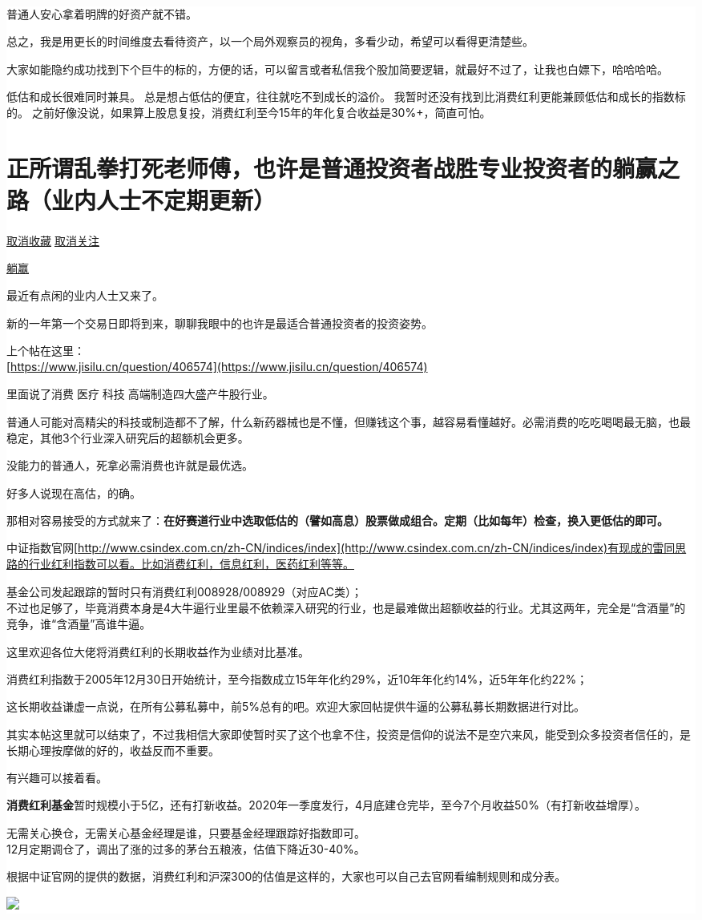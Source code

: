 普通人安心拿着明牌的好资产就不错。

总之，我是用更长的时间维度去看待资产，以一个局外观察员的视角，多看少动，希望可以看得更清楚些。

大家如能隐约成功找到下个巨牛的标的，方便的话，可以留言或者私信我个股加简要逻辑，就最好不过了，让我也白嫖下，哈哈哈哈。

低估和成长很难同时兼具。
总是想占低估的便宜，往往就吃不到成长的溢价。
我暂时还没有找到比消费红利更能兼顾低估和成长的指数标的。
之前好像没说，如果算上股息复投，消费红利至今15年的年化复合收益是30%+，简直可怕。

正所谓乱拳打死老师傅，也许是普通投资者战胜专业投资者的躺赢之路（业内人士不定期更新）
==========================================

[取消收藏](#) [取消关注](#)

[躺赢](https://www.jisilu.cn/topic/%E8%BA%BA%E8%B5%A2)

最近有点闲的业内人士又来了。  
  
新的一年第一个交易日即将到来，聊聊我眼中的也许是最适合普通投资者的投资姿势。  
  
上个帖在这里：  
[https://www.jisilu.cn/question/406574](https://www.jisilu.cn/question/406574)  
  
里面说了消费 医疗 科技 高端制造四大盛产牛股行业。  
  
普通人可能对高精尖的科技或制造都不了解，什么新药器械也是不懂，但赚钱这个事，越容易看懂越好。必需消费的吃吃喝喝最无脑，也最稳定，其他3个行业深入研究后的超额机会更多。  
  
没能力的普通人，死拿必需消费也许就是最优选。  
  
好多人说现在高估，的确。  
  
那相对容易接受的方式就来了：**在好赛道行业中选取低估的（譬如高息）股票做成组合。定期（比如每年）检查，换入更低估的即可。**  
  
中证指数官网[http://www.csindex.com.cn/zh-CN/indices/index](http://www.csindex.com.cn/zh-CN/indices/index)有现成的雷同思路的行业红利指数可以看。比如消费红利，信息红利，医药红利等等。  
  
基金公司发起跟踪的暂时只有消费红利008928/008929（对应AC类）；  
不过也足够了，毕竟消费本身是4大牛逼行业里最不依赖深入研究的行业，也是最难做出超额收益的行业。尤其这两年，完全是“含酒量”的竞争，谁“含酒量”高谁牛逼。  
  
这里欢迎各位大佬将消费红利的长期收益作为业绩对比基准。  
  
消费红利指数于2005年12月30日开始统计，至今指数成立15年年化约29%，近10年年化约14%，近5年年化约22%；  
  
这长期收益谦虚一点说，在所有公募私募中，前5%总有的吧。欢迎大家回帖提供牛逼的公募私募长期数据进行对比。  
  
其实本帖这里就可以结束了，不过我相信大家即使暂时买了这个也拿不住，投资是信仰的说法不是空穴来风，能受到众多投资者信任的，是长期心理按摩做的好的，收益反而不重要。  
  
有兴趣可以接着看。  
  
**消费红利基金**暂时规模小于5亿，还有打新收益。2020年一季度发行，4月底建仓完毕，至今7个月收益50%（有打新收益增厚）。  
  
无需关心换仓，无需关心基金经理是谁，只要基金经理跟踪好指数即可。  
12月定期调仓了，调出了涨的过多的茅台五粮液，估值下降近30-40%。  
  
根据中证官网的提供的数据，消费红利和沪深300的估值是这样的，大家也可以自己去官网看编制规则和成分表。  
  

[![](https://www.jisilu.cn/uploads/questions/20210103/d72afdc08570cef33d88026b7471e00c.png)](https://www.jisilu.cn/uploads/questions/20210103/d72afdc08570cef33d88026b7471e00c.png)

  
  